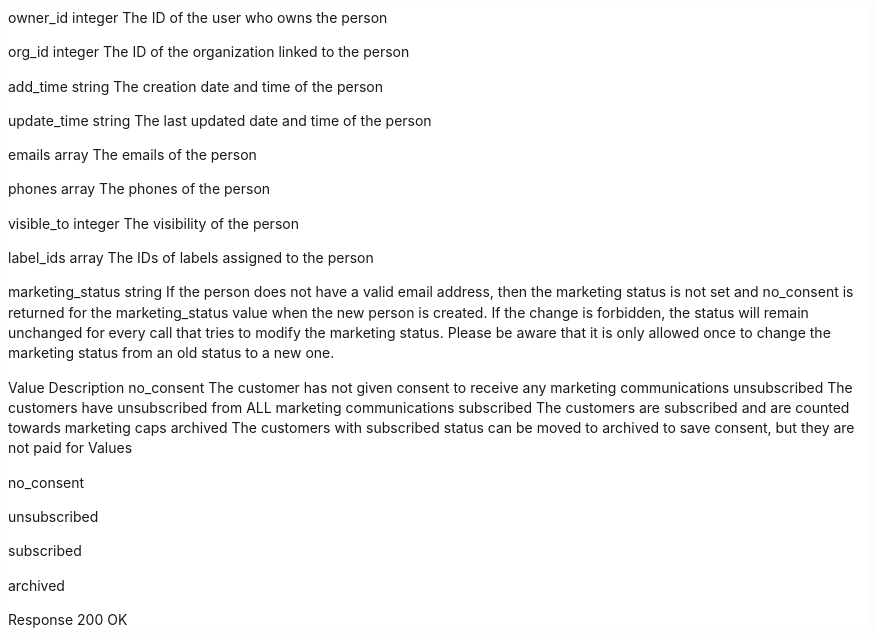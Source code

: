 owner_id
integer
The ID of the user who owns the person

org_id
integer
The ID of the organization linked to the person

add_time
string
The creation date and time of the person

update_time
string
The last updated date and time of the person

emails
array
The emails of the person

phones
array
The phones of the person

visible_to
integer
The visibility of the person

label_ids
array
The IDs of labels assigned to the person

marketing_status
string
If the person does not have a valid email address, then the marketing status is not set and no_consent is returned for the marketing_status value when the new person is created. If the change is forbidden, the status will remain unchanged for every call that tries to modify the marketing status. Please be aware that it is only allowed once to change the marketing status from an old status to a new one.

Value	Description
no_consent	The customer has not given consent to receive any marketing communications
unsubscribed	The customers have unsubscribed from ALL marketing communications
subscribed	The customers are subscribed and are counted towards marketing caps
archived	The customers with subscribed status can be moved to archived to save consent, but they are not paid for
Values

no_consent

unsubscribed

subscribed

archived

Response
200
OK
